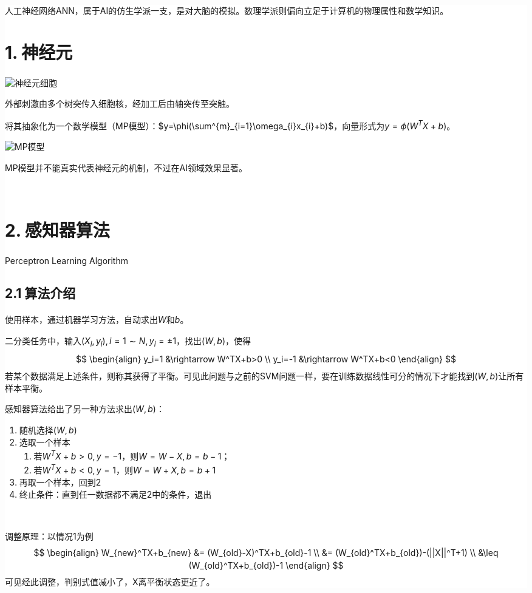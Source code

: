 人工神经网络ANN，属于AI的仿生学派一支，是对大脑的模拟。数理学派则偏向立足于计算机的物理属性和数学知识。



# 1. 神经元

![神经元细胞](NN/神经元细胞.png)

外部刺激由多个树突传入细胞核，经加工后由轴突传至突触。

将其抽象化为一个数学模型（MP模型）：$y=\phi(\sum^{m}_{i=1}\omega_{i}x_{i}+b)$，向量形式为$y=\phi(W^{T}X+b)$。

![MP模型](NN/MP模型.png)

MP模型并不能真实代表神经元的机制，不过在AI领域效果显著。

&nbsp;

# 2. 感知器算法

Perceptron Learning Algorithm

## 2.1 算法介绍

使用样本，通过机器学习方法，自动求出$W$和$b$。

二分类任务中，输入$(X_i,y_i),i=1\sim N,y_i=\pm 1$，找出$(W,b)$，使得
$$
\begin{align}
y_i=1 &\rightarrow W^TX+b>0 \\
y_i=-1 &\rightarrow W^TX+b<0
\end{align}
$$
若某个数据满足上述条件，则称其获得了平衡。可见此问题与之前的SVM问题一样，要在训练数据线性可分的情况下才能找到$(W,b)$让所有样本平衡。

感知器算法给出了另一种方法求出$(W,b)$：

1. 随机选择$(W,b)$
2. 选取一个样本
	1. 若$W^TX+b>0,y=-1$，则$W=W-X,b=b-1$；
	2. 若$W^TX+b<0,y=1$，则$W=W+X,b=b+1$
3. 再取一个样本，回到2
4. 终止条件：直到任一数据都不满足2中的条件，退出

&nbsp;

调整原理：以情况1为例
$$
\begin{align}
W_{new}^TX+b_{new} 
&= (W_{old}-X)^TX+b_{old}-1 \\
&= (W_{old}^TX+b_{old})-(||X||^T+1) \\
&\leq (W_{old}^TX+b_{old})-1
\end{align}
$$
可见经此调整，判别式值减小了，X离平衡状态更近了。
